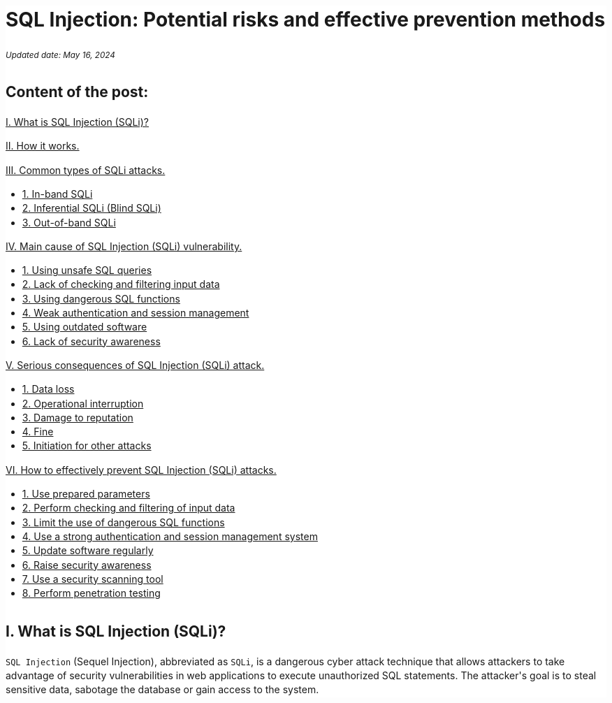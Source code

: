 # SQL Injection: Potential risks and effective prevention methods

<small>*Updated date: May 16, 2024*</small>

## Content of the post:
[I. What is SQL Injection (SQLi)?](#what-is-sql-injection)

[II. How it works.](#how-it-works)

[III. Common types of SQLi attacks.](#common-types-of-sqli-attacks)
- [1. In-band SQLi](#in-band-sqli)
- [2. Inferential SQLi (Blind SQLi)](#inferential-sqli)
- [3. Out-of-band SQLi](#out-of-band-sqli)

[IV. Main cause of SQL Injection (SQLi) vulnerability.](#main-cause-of-sql-injection-sqli-vulnerability)
- [1. Using unsafe SQL queries](#using-unsafe-sql-queries)
- [2. Lack of checking and filtering input data](#lack-of-checking-and-filtering-input-data)
- [3. Using dangerous SQL functions](#using-dangerous-sql-functions)
- [4. Weak authentication and session management](#weak-authentication-and-session-management)
- [5. Using outdated software](#using-outdated-software)
- [6. Lack of security awareness](#lack-of-security-awareness)

[V. Serious consequences of SQL Injection (SQLi) attack.](#serious-consequences-of-sql-injection-sqli-attack)
- [1. Data loss](#data-loss)
- [2. Operational interruption](#operational-interruption)
- [3. Damage to reputation](#damage-to-reputation)
- [4. Fine](#fine)
- [5. Initiation for other attacks](#initiation-for-other-attacks)

[VI. How to effectively prevent SQL Injection (SQLi) attacks.](#how-to-effectively-prevent-sql-injection-sqli-attacks)
- [1. Use prepared parameters](#use-prepared-parameters)
- [2. Perform checking and filtering of input data](#perform-checking-and-filtering-of-input-data)
- [3. Limit the use of dangerous SQL functions](#limit-the-use-of-dangerous-sql-functions)
- [4. Use a strong authentication and session management system](#use-a-strong-authentication-and-session-management-system)
- [5. Update software regularly](#update-software-regularly)
- [6. Raise security awareness](#raise-security-awareness)
- [7. Use a security scanning tool](#use-a-security-scanning-tool)
- [8. Perform penetration testing](#perform-penetration-testing)

<a name="what-is-sql-injection"></a>
## I. What is SQL Injection (SQLi)? 
`SQL Injection` (Sequel Injection), abbreviated as `SQLi`, is a dangerous cyber attack technique that allows attackers to take advantage of security vulnerabilities in web applications to execute unauthorized SQL statements. The attacker's goal is to steal sensitive data, sabotage the database or gain access to the system.
